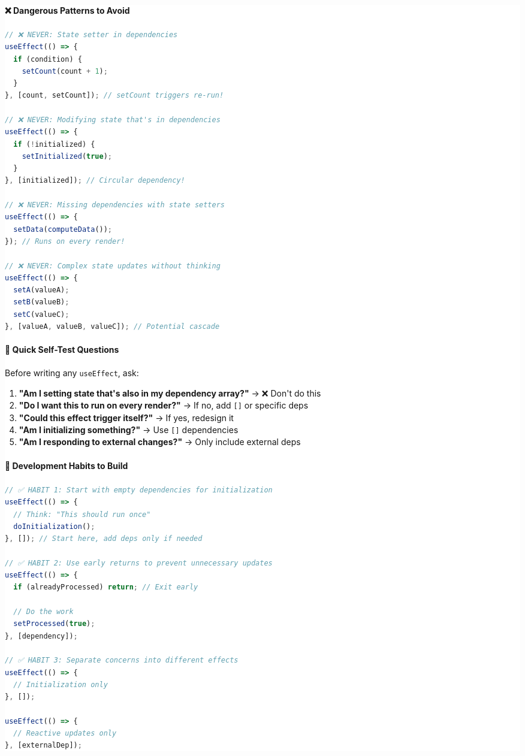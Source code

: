 #### ❌ Dangerous Patterns to Avoid

```typescript
// ❌ NEVER: State setter in dependencies
useEffect(() => {
  if (condition) {
    setCount(count + 1);
  }
}, [count, setCount]); // setCount triggers re-run!

// ❌ NEVER: Modifying state that's in dependencies
useEffect(() => {
  if (!initialized) {
    setInitialized(true);
  }
}, [initialized]); // Circular dependency!

// ❌ NEVER: Missing dependencies with state setters
useEffect(() => {
  setData(computeData());
}); // Runs on every render!

// ❌ NEVER: Complex state updates without thinking
useEffect(() => {
  setA(valueA);
  setB(valueB);
  setC(valueC);
}, [valueA, valueB, valueC]); // Potential cascade
```

#### 🧪 Quick Self-Test Questions

Before writing any `useEffect`, ask:

1. **"Am I setting state that's also in my dependency array?"** → ❌ Don't do this
2. **"Do I want this to run on every render?"** → If no, add `[]` or specific deps
3. **"Could this effect trigger itself?"** → If yes, redesign it
4. **"Am I initializing something?"** → Use `[]` dependencies
5. **"Am I responding to external changes?"** → Only include external deps

#### 🎯 Development Habits to Build

```typescript
// ✅ HABIT 1: Start with empty dependencies for initialization
useEffect(() => {
  // Think: "This should run once"
  doInitialization();
}, []); // Start here, add deps only if needed

// ✅ HABIT 2: Use early returns to prevent unnecessary updates
useEffect(() => {
  if (alreadyProcessed) return; // Exit early

  // Do the work
  setProcessed(true);
}, [dependency]);

// ✅ HABIT 3: Separate concerns into different effects
useEffect(() => {
  // Initialization only
}, []);

useEffect(() => {
  // Reactive updates only
}, [externalDep]);

```